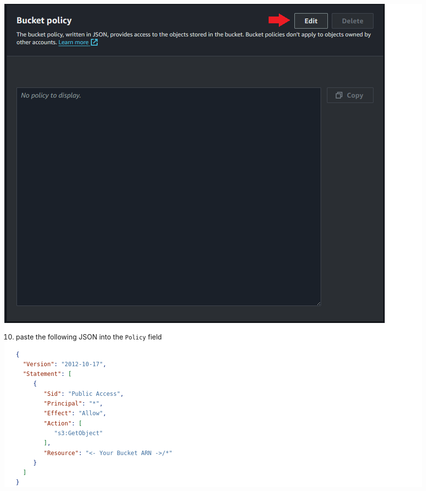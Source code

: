    ![edit bucket policy](images/1/Step3.9.png)

10. paste the following JSON into the `Policy` field

    ```json
    {
      "Version": "2012-10-17",
      "Statement": [
         {
            "Sid": "Public Access",
            "Principal": "*",
            "Effect": "Allow",
            "Action": [
               "s3:GetObject"
            ],
            "Resource": "<- Your Bucket ARN ->/*"
         }
      ]
    }
    ```
